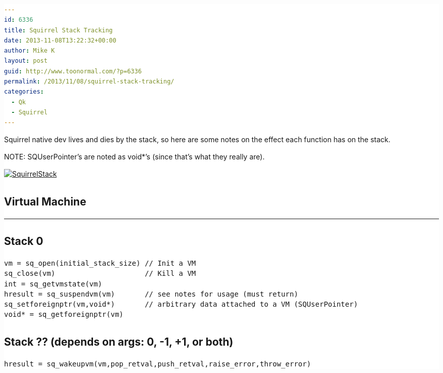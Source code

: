 ```yaml
---
id: 6336
title: Squirrel Stack Tracking
date: 2013-11-08T13:22:32+00:00
author: Mike K
layout: post
guid: http://www.toonormal.com/?p=6336
permalink: /2013/11/08/squirrel-stack-tracking/
categories:
  - Qk
  - Squirrel
---
```

Squirrel native dev lives and dies by the stack, so here are some notes on the effect each function has on the stack.

NOTE: SQUserPointer&#8217;s are noted as void*&#8217;s (since that&#8217;s what they really are).

[<img src="/wp-content/uploads/2013/11/SquirrelStack1-640x206.png" alt="SquirrelStack" width="640" height="206" class="aligncenter size-large wp-image-6421" srcset="http://blog.toonormal.com/wp-content/uploads/2013/11/SquirrelStack1-640x206.png 640w, http://blog.toonormal.com/wp-content/uploads/2013/11/SquirrelStack1-450x145.png 450w, http://blog.toonormal.com/wp-content/uploads/2013/11/SquirrelStack1.png 1070w" sizes="(max-width: 640px) 100vw, 640px" />](/wp-content/uploads/2013/11/SquirrelStack1.png)

## Virtual Machine

* * *

## Stack 0

<pre class="lang:default decode:true " >vm = sq_open(initial_stack_size) // Init a VM
sq_close(vm)                     // Kill a VM
int = sq_getvmstate(vm)
hresult = sq_suspendvm(vm)       // see notes for usage (must return)
sq_setforeignptr(vm,void*)       // arbitrary data attached to a VM (SQUserPointer)
void* = sq_getforeignptr(vm)
</pre>

## Stack ?? (depends on args: 0, -1, +1, or both)

<pre class="lang:default decode:true " >hresult = sq_wakeupvm(vm,pop_retval,push_retval,raise_error,throw_error)
</pre>
